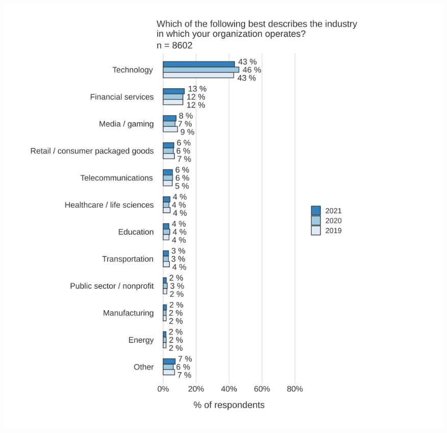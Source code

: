 <img src="survey2021/industry_yoy.svg" alt="Bar chart of industries where respondents work" width="700"/>